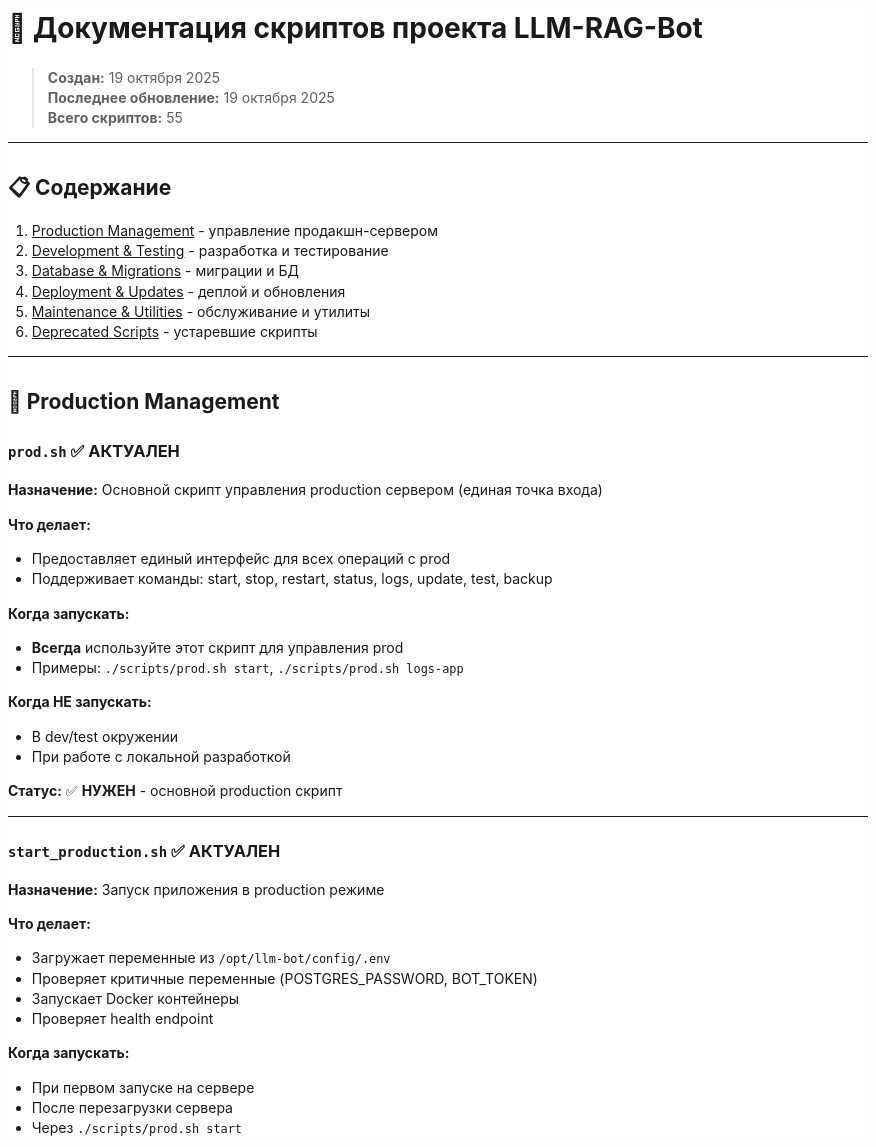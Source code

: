 # 📜 Документация скриптов проекта LLM-RAG-Bot

> **Создан:** 19 октября 2025  
> **Последнее обновление:** 19 октября 2025  
> **Всего скриптов:** 55

---

## 📋 Содержание

1. [Production Management](#production-management) - управление продакшн-сервером
2. [Development & Testing](#development--testing) - разработка и тестирование
3. [Database & Migrations](#database--migrations) - миграции и БД
4. [Deployment & Updates](#deployment--updates) - деплой и обновления
5. [Maintenance & Utilities](#maintenance--utilities) - обслуживание и утилиты
6. [Deprecated Scripts](#deprecated-scripts) - устаревшие скрипты

---

## 🚀 Production Management

### `prod.sh` ✅ АКТУАЛЕН
**Назначение:** Основной скрипт управления production сервером (единая точка входа)

**Что делает:**
- Предоставляет единый интерфейс для всех операций с prod
- Поддерживает команды: start, stop, restart, status, logs, update, test, backup

**Когда запускать:**
- **Всегда** используйте этот скрипт для управления prod
- Примеры: `./scripts/prod.sh start`, `./scripts/prod.sh logs-app`

**Когда НЕ запускать:**
- В dev/test окружении
- При работе с локальной разработкой

**Статус:** ✅ **НУЖЕН** - основной production скрипт

---

### `start_production.sh` ✅ АКТУАЛЕН
**Назначение:** Запуск приложения в production режиме

**Что делает:**
- Загружает переменные из `/opt/llm-bot/config/.env`
- Проверяет критичные переменные (POSTGRES_PASSWORD, BOT_TOKEN)
- Запускает Docker контейнеры
- Проверяет health endpoint

**Когда запускать:**
- При первом запуске на сервере
- После перезагрузки сервера
- Через `./scripts/prod.sh start`
